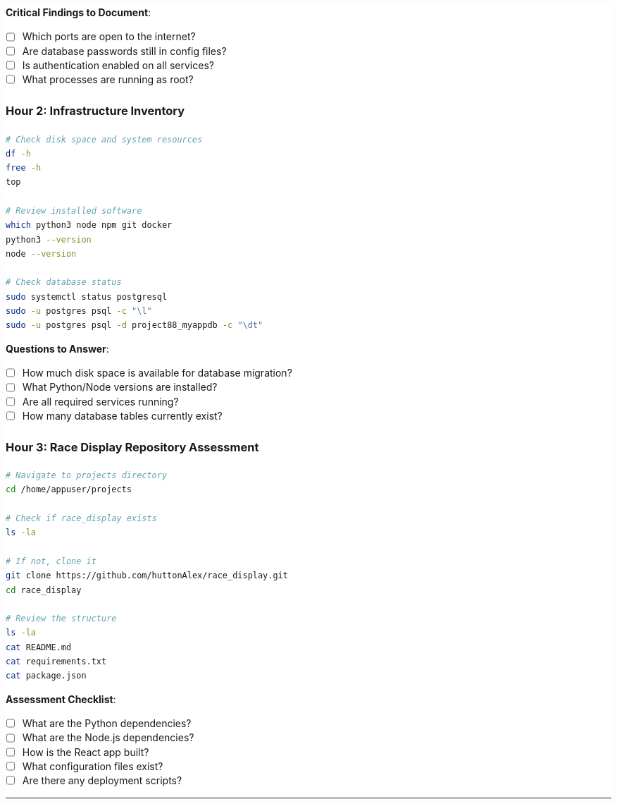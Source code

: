 **Critical Findings to Document**:
- [ ] Which ports are open to the internet?
- [ ] Are database passwords still in config files?  
- [ ] Is authentication enabled on all services?
- [ ] What processes are running as root?

### **Hour 2: Infrastructure Inventory**
```bash
# Check disk space and system resources
df -h
free -h
top

# Review installed software
which python3 node npm git docker
python3 --version
node --version

# Check database status
sudo systemctl status postgresql
sudo -u postgres psql -c "\l"
sudo -u postgres psql -d project88_myappdb -c "\dt"
```

**Questions to Answer**:
- [ ] How much disk space is available for database migration?
- [ ] What Python/Node versions are installed?
- [ ] Are all required services running?
- [ ] How many database tables currently exist?

### **Hour 3: Race Display Repository Assessment**
```bash
# Navigate to projects directory
cd /home/appuser/projects

# Check if race_display exists
ls -la

# If not, clone it
git clone https://github.com/huttonAlex/race_display.git
cd race_display

# Review the structure
ls -la
cat README.md
cat requirements.txt
cat package.json
```

**Assessment Checklist**:
- [ ] What are the Python dependencies?
- [ ] What are the Node.js dependencies?
- [ ] How is the React app built?
- [ ] What configuration files exist?
- [ ] Are there any deployment scripts?

---